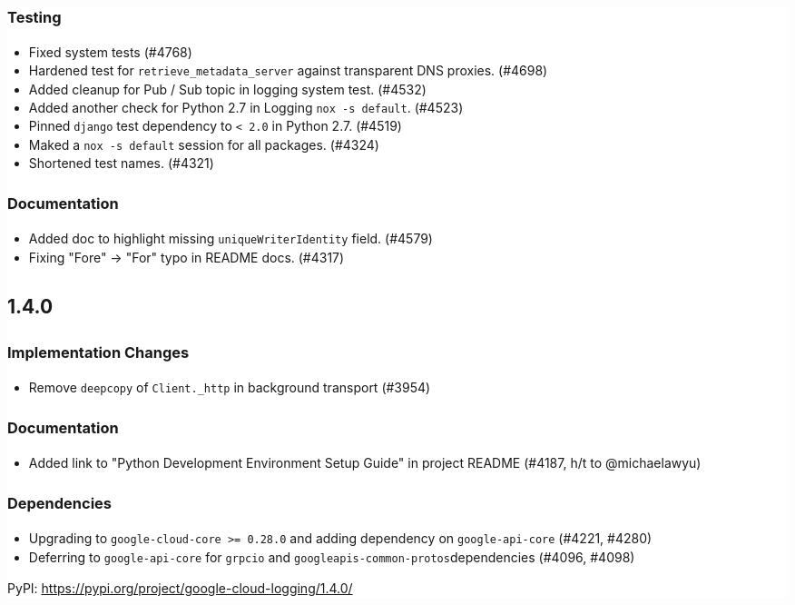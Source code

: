 ### Testing

- Fixed system tests (#4768)
- Hardened test for `retrieve_metadata_server` against transparent DNS proxies. (#4698)
- Added cleanup for Pub / Sub topic in logging system test. (#4532)
- Added another check for Python 2.7 in Logging `nox -s default`. (#4523)
- Pinned `django` test dependency to `< 2.0` in Python 2.7. (#4519)
- Maked a `nox -s default` session for all packages. (#4324)
- Shortened test names. (#4321)

### Documentation

- Added doc to highlight missing `uniqueWriterIdentity` field. (#4579)
- Fixing "Fore" -> "For" typo in README docs. (#4317)

## 1.4.0

### Implementation Changes

- Remove `deepcopy` of `Client._http` in background transport (#3954)

### Documentation

- Added link to "Python Development Environment Setup Guide" in
  project README (#4187, h/t to @michaelawyu)

### Dependencies

- Upgrading to `google-cloud-core >= 0.28.0` and adding dependency
  on `google-api-core` (#4221, #4280)
- Deferring to `google-api-core` for `grpcio` and
  `googleapis-common-protos`dependencies (#4096, #4098)

PyPI: https://pypi.org/project/google-cloud-logging/1.4.0/
